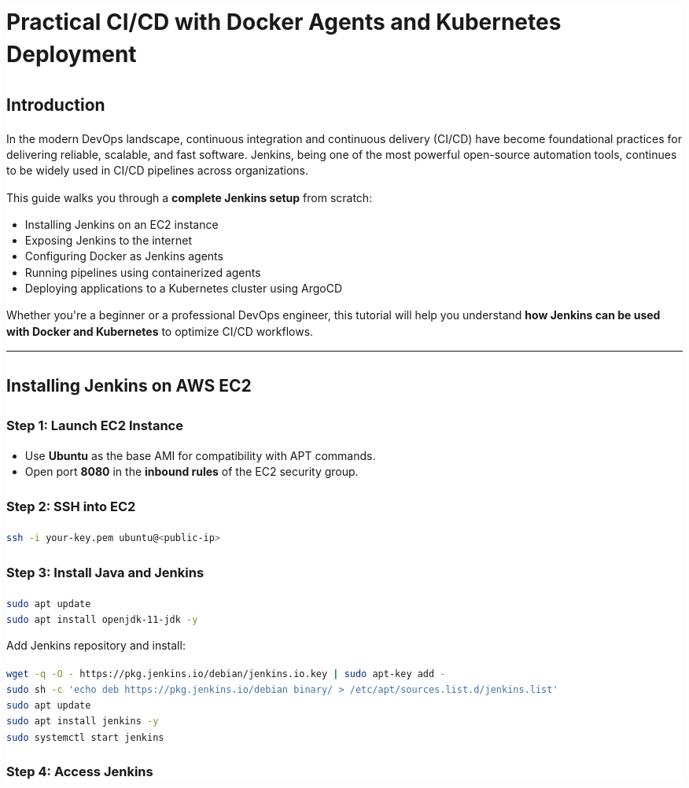 # Practical CI/CD with Docker Agents and Kubernetes Deployment

## Introduction

In the modern DevOps landscape, continuous integration and continuous delivery (CI/CD) have become foundational practices for delivering reliable, scalable, and fast software. Jenkins, being one of the most powerful open-source automation tools, continues to be widely used in CI/CD pipelines across organizations.

This guide walks you through a **complete Jenkins setup** from scratch:
- Installing Jenkins on an EC2 instance
- Exposing Jenkins to the internet
- Configuring Docker as Jenkins agents
- Running pipelines using containerized agents
- Deploying applications to a Kubernetes cluster using ArgoCD

Whether you're a beginner or a professional DevOps engineer, this tutorial will help you understand **how Jenkins can be used with Docker and Kubernetes** to optimize CI/CD workflows.

---

## Installing Jenkins on AWS EC2

### Step 1: Launch EC2 Instance

- Use **Ubuntu** as the base AMI for compatibility with APT commands.
- Open port **8080** in the **inbound rules** of the EC2 security group.

### Step 2: SSH into EC2

```bash
ssh -i your-key.pem ubuntu@<public-ip>
```

### Step 3: Install Java and Jenkins

```bash
sudo apt update
sudo apt install openjdk-11-jdk -y
```

Add Jenkins repository and install:

```bash
wget -q -O - https://pkg.jenkins.io/debian/jenkins.io.key | sudo apt-key add -
sudo sh -c 'echo deb https://pkg.jenkins.io/debian binary/ > /etc/apt/sources.list.d/jenkins.list'
sudo apt update
sudo apt install jenkins -y
sudo systemctl start jenkins
```

### Step 4: Access Jenkins
